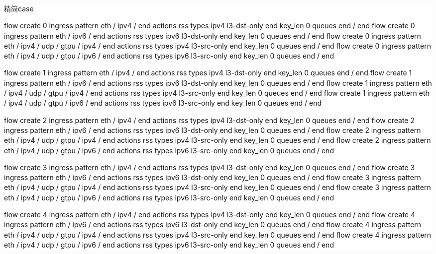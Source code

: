 



















精简case




flow create 0 ingress pattern eth / ipv4 / end actions rss types ipv4 l3-dst-only end key_len 0 queues end / end
flow create 0 ingress pattern eth / ipv6 / end actions rss types ipv6 l3-dst-only end key_len 0 queues end / end
flow create 0 ingress pattern eth / ipv4 / udp / gtpu / ipv4 / end actions rss types ipv4 l3-src-only end key_len 0 queues end / end
flow create 0 ingress pattern eth / ipv4 / udp / gtpu / ipv6 / end actions rss types ipv6 l3-src-only end key_len 0 queues end / end

flow create 1 ingress pattern eth / ipv4 / end actions rss types ipv4 l3-dst-only end key_len 0 queues end / end
flow create 1 ingress pattern eth / ipv6 / end actions rss types ipv6 l3-dst-only end key_len 0 queues end / end
flow create 1 ingress pattern eth / ipv4 / udp / gtpu / ipv4 / end actions rss types ipv4 l3-src-only end key_len 0 queues end / end
flow create 1 ingress pattern eth / ipv4 / udp / gtpu / ipv6 / end actions rss types ipv6 l3-src-only end key_len 0 queues end / end


flow create 2 ingress pattern eth / ipv4 / end actions rss types ipv4 l3-dst-only end key_len 0 queues end / end
flow create 2 ingress pattern eth / ipv6 / end actions rss types ipv6 l3-dst-only end key_len 0 queues end / end
flow create 2 ingress pattern eth / ipv4 / udp / gtpu / ipv4 / end actions rss types ipv4 l3-src-only end key_len 0 queues end / end
flow create 2 ingress pattern eth / ipv4 / udp / gtpu / ipv6 / end actions rss types ipv6 l3-src-only end key_len 0 queues end / end

flow create 3 ingress pattern eth / ipv4 / end actions rss types ipv4 l3-dst-only end key_len 0 queues end / end
flow create 3 ingress pattern eth / ipv6 / end actions rss types ipv6 l3-dst-only end key_len 0 queues end / end
flow create 3 ingress pattern eth / ipv4 / udp / gtpu / ipv4 / end actions rss types ipv4 l3-src-only end key_len 0 queues end / end
flow create 3 ingress pattern eth / ipv4 / udp / gtpu / ipv6 / end actions rss types ipv6 l3-src-only end key_len 0 queues end / end 

flow create 4 ingress pattern eth / ipv4 / end actions rss types ipv4 l3-dst-only end key_len 0 queues end / end
flow create 4 ingress pattern eth / ipv6 / end actions rss types ipv6 l3-dst-only end key_len 0 queues end / end
flow create 4 ingress pattern eth / ipv4 / udp / gtpu / ipv4 / end actions rss types ipv4 l3-src-only end key_len 0 queues end / end
flow create 4 ingress pattern eth / ipv4 / udp / gtpu / ipv6 / end actions rss types ipv6 l3-src-only end key_len 0 queues end / end 
